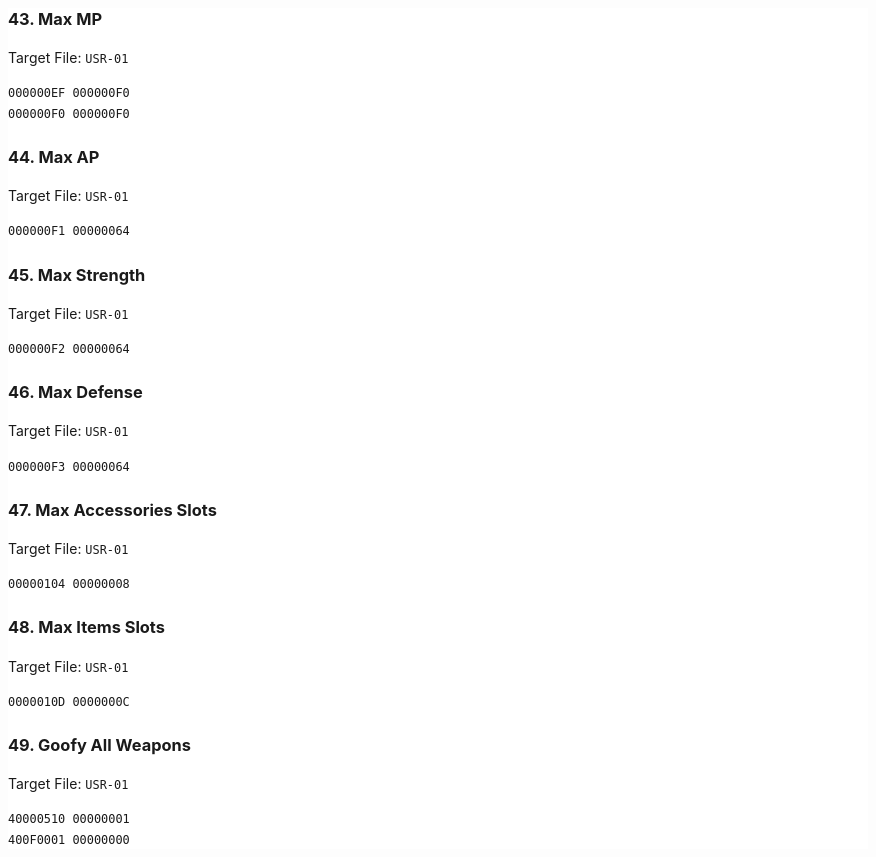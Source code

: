 ### 43. Max MP

Target File: `USR-01`

```
000000EF 000000F0
000000F0 000000F0
```

### 44. Max AP

Target File: `USR-01`

```
000000F1 00000064
```

### 45. Max Strength

Target File: `USR-01`

```
000000F2 00000064
```

### 46. Max Defense

Target File: `USR-01`

```
000000F3 00000064
```

### 47. Max Accessories Slots

Target File: `USR-01`

```
00000104 00000008
```

### 48. Max Items Slots

Target File: `USR-01`

```
0000010D 0000000C
```

### 49. Goofy All Weapons

Target File: `USR-01`

```
40000510 00000001
400F0001 00000000
```
